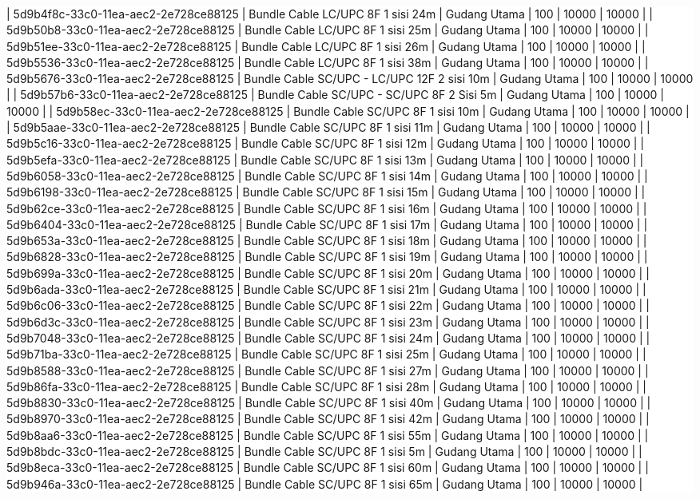 | 5d9b4f8c-33c0-11ea-aec2-2e728ce88125 | Bundle Cable LC/UPC 8F 1 sisi 24m                                                             | Gudang Utama   | 100       | 10000          | 10000          |
| 5d9b50b8-33c0-11ea-aec2-2e728ce88125 | Bundle Cable LC/UPC 8F 1 sisi 25m                                                             | Gudang Utama   | 100       | 10000          | 10000          |
| 5d9b51ee-33c0-11ea-aec2-2e728ce88125 | Bundle Cable LC/UPC 8F 1 sisi 26m                                                             | Gudang Utama   | 100       | 10000          | 10000          |
| 5d9b5536-33c0-11ea-aec2-2e728ce88125 | Bundle Cable LC/UPC 8F 1 sisi 38m                                                             | Gudang Utama   | 100       | 10000          | 10000          |
| 5d9b5676-33c0-11ea-aec2-2e728ce88125 | Bundle Cable SC/UPC - LC/UPC 12F 2 sisi 10m                                                   | Gudang Utama   | 100       | 10000          | 10000          |
| 5d9b57b6-33c0-11ea-aec2-2e728ce88125 | Bundle Cable SC/UPC - SC/UPC 8F 2 Sisi 5m                                                     | Gudang Utama   | 100       | 10000          | 10000          |
| 5d9b58ec-33c0-11ea-aec2-2e728ce88125 | Bundle Cable SC/UPC 8F 1 sisi 10m                                                             | Gudang Utama   | 100       | 10000          | 10000          |
| 5d9b5aae-33c0-11ea-aec2-2e728ce88125 | Bundle Cable SC/UPC 8F 1 sisi 11m                                                             | Gudang Utama   | 100       | 10000          | 10000          |
| 5d9b5c16-33c0-11ea-aec2-2e728ce88125 | Bundle Cable SC/UPC 8F 1 sisi 12m                                                             | Gudang Utama   | 100       | 10000          | 10000          |
| 5d9b5efa-33c0-11ea-aec2-2e728ce88125 | Bundle Cable SC/UPC 8F 1 sisi 13m                                                             | Gudang Utama   | 100       | 10000          | 10000          |
| 5d9b6058-33c0-11ea-aec2-2e728ce88125 | Bundle Cable SC/UPC 8F 1 sisi 14m                                                             | Gudang Utama   | 100       | 10000          | 10000          |
| 5d9b6198-33c0-11ea-aec2-2e728ce88125 | Bundle Cable SC/UPC 8F 1 sisi 15m                                                             | Gudang Utama   | 100       | 10000          | 10000          |
| 5d9b62ce-33c0-11ea-aec2-2e728ce88125 | Bundle Cable SC/UPC 8F 1 sisi 16m                                                             | Gudang Utama   | 100       | 10000          | 10000          |
| 5d9b6404-33c0-11ea-aec2-2e728ce88125 | Bundle Cable SC/UPC 8F 1 sisi 17m                                                             | Gudang Utama   | 100       | 10000          | 10000          |
| 5d9b653a-33c0-11ea-aec2-2e728ce88125 | Bundle Cable SC/UPC 8F 1 sisi 18m                                                             | Gudang Utama   | 100       | 10000          | 10000          |
| 5d9b6828-33c0-11ea-aec2-2e728ce88125 | Bundle Cable SC/UPC 8F 1 sisi 19m                                                             | Gudang Utama   | 100       | 10000          | 10000          |
| 5d9b699a-33c0-11ea-aec2-2e728ce88125 | Bundle Cable SC/UPC 8F 1 sisi 20m                                                             | Gudang Utama   | 100       | 10000          | 10000          |
| 5d9b6ada-33c0-11ea-aec2-2e728ce88125 | Bundle Cable SC/UPC 8F 1 sisi 21m                                                             | Gudang Utama   | 100       | 10000          | 10000          |
| 5d9b6c06-33c0-11ea-aec2-2e728ce88125 | Bundle Cable SC/UPC 8F 1 sisi 22m                                                             | Gudang Utama   | 100       | 10000          | 10000          |
| 5d9b6d3c-33c0-11ea-aec2-2e728ce88125 | Bundle Cable SC/UPC 8F 1 sisi 23m                                                             | Gudang Utama   | 100       | 10000          | 10000          |
| 5d9b7048-33c0-11ea-aec2-2e728ce88125 | Bundle Cable SC/UPC 8F 1 sisi 24m                                                             | Gudang Utama   | 100       | 10000          | 10000          |
| 5d9b71ba-33c0-11ea-aec2-2e728ce88125 | Bundle Cable SC/UPC 8F 1 sisi 25m                                                             | Gudang Utama   | 100       | 10000          | 10000          |
| 5d9b8588-33c0-11ea-aec2-2e728ce88125 | Bundle Cable SC/UPC 8F 1 sisi 27m                                                             | Gudang Utama   | 100       | 10000          | 10000          |
| 5d9b86fa-33c0-11ea-aec2-2e728ce88125 | Bundle Cable SC/UPC 8F 1 sisi 28m                                                             | Gudang Utama   | 100       | 10000          | 10000          |
| 5d9b8830-33c0-11ea-aec2-2e728ce88125 | Bundle Cable SC/UPC 8F 1 sisi 40m                                                             | Gudang Utama   | 100       | 10000          | 10000          |
| 5d9b8970-33c0-11ea-aec2-2e728ce88125 | Bundle Cable SC/UPC 8F 1 sisi 42m                                                             | Gudang Utama   | 100       | 10000          | 10000          |
| 5d9b8aa6-33c0-11ea-aec2-2e728ce88125 | Bundle Cable SC/UPC 8F 1 sisi 55m                                                             | Gudang Utama   | 100       | 10000          | 10000          |
| 5d9b8bdc-33c0-11ea-aec2-2e728ce88125 | Bundle Cable SC/UPC 8F 1 sisi 5m                                                              | Gudang Utama   | 100       | 10000          | 10000          |
| 5d9b8eca-33c0-11ea-aec2-2e728ce88125 | Bundle Cable SC/UPC 8F 1 sisi 60m                                                             | Gudang Utama   | 100       | 10000          | 10000          |
| 5d9b946a-33c0-11ea-aec2-2e728ce88125 | Bundle Cable SC/UPC 8F 1 sisi 65m                                                             | Gudang Utama   | 100       | 10000          | 10000          |